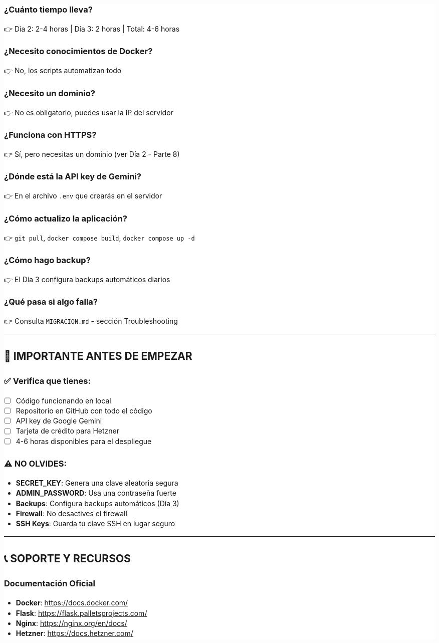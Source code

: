 ### ¿Cuánto tiempo lleva?
👉 Día 2: 2-4 horas | Día 3: 2 horas | Total: 4-6 horas

### ¿Necesito conocimientos de Docker?
👉 No, los scripts automatizan todo

### ¿Necesito un dominio?
👉 No es obligatorio, puedes usar la IP del servidor

### ¿Funciona con HTTPS?
👉 Sí, pero necesitas un dominio (ver Día 2 - Parte 8)

### ¿Dónde está la API key de Gemini?
👉 En el archivo `.env` que crearás en el servidor

### ¿Cómo actualizo la aplicación?
👉 `git pull`, `docker compose build`, `docker compose up -d`

### ¿Cómo hago backup?
👉 El Día 3 configura backups automáticos diarios

### ¿Qué pasa si algo falla?
👉 Consulta `MIGRACION.md` - sección Troubleshooting

---

## 🚨 IMPORTANTE ANTES DE EMPEZAR

### ✅ Verifica que tienes:

- [ ] Código funcionando en local
- [ ] Repositorio en GitHub con todo el código
- [ ] API key de Google Gemini
- [ ] Tarjeta de crédito para Hetzner
- [ ] 4-6 horas disponibles para el despliegue

### ⚠️ NO OLVIDES:

- **SECRET_KEY**: Genera una clave aleatoria segura
- **ADMIN_PASSWORD**: Usa una contraseña fuerte
- **Backups**: Configura backups automáticos (Día 3)
- **Firewall**: No desactives el firewall
- **SSH Keys**: Guarda tu clave SSH en lugar seguro

---

## 📞 SOPORTE Y RECURSOS

### Documentación Oficial
- **Docker**: https://docs.docker.com/
- **Flask**: https://flask.palletsprojects.com/
- **Nginx**: https://nginx.org/en/docs/
- **Hetzner**: https://docs.hetzner.com/
